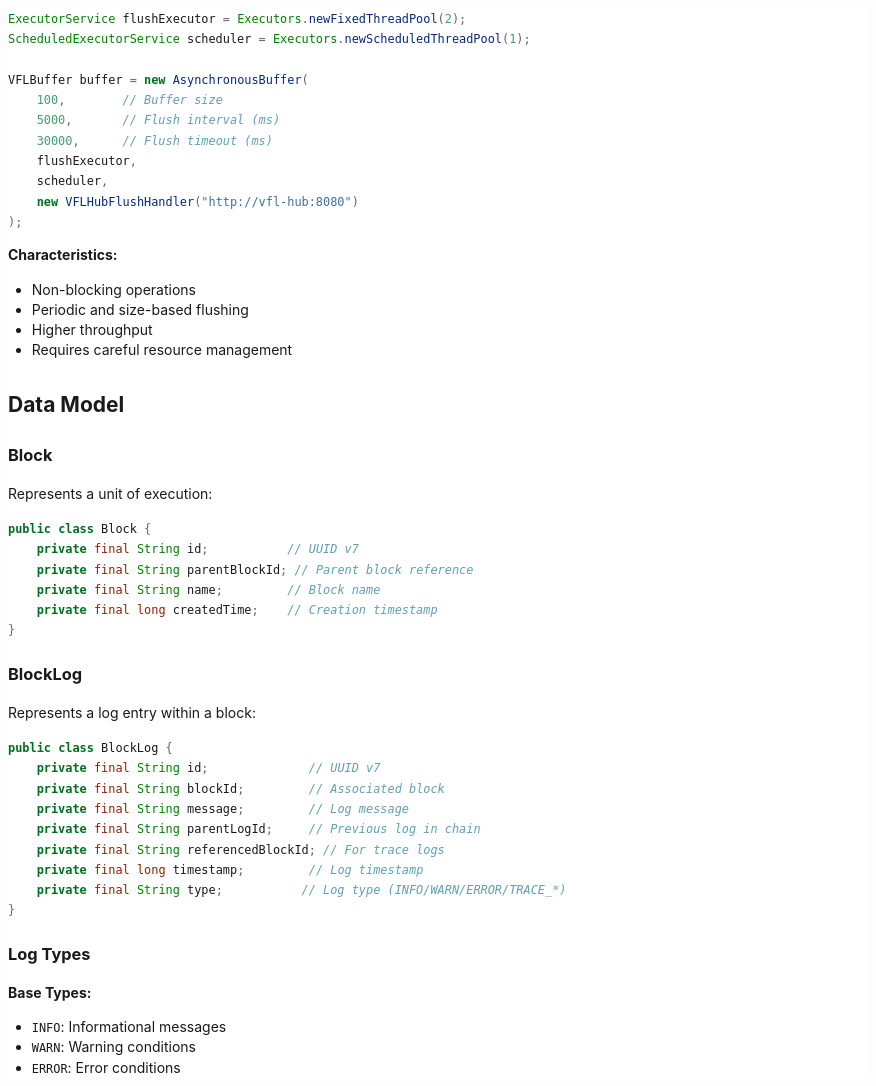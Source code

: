 ```java
ExecutorService flushExecutor = Executors.newFixedThreadPool(2);
ScheduledExecutorService scheduler = Executors.newScheduledThreadPool(1);

VFLBuffer buffer = new AsynchronousBuffer(
    100,        // Buffer size
    5000,       // Flush interval (ms)
    30000,      // Flush timeout (ms)
    flushExecutor,
    scheduler,
    new VFLHubFlushHandler("http://vfl-hub:8080")
);
```

**Characteristics:**
- Non-blocking operations
- Periodic and size-based flushing
- Higher throughput
- Requires careful resource management

## Data Model

### Block

Represents a unit of execution:

```java
public class Block {
    private final String id;           // UUID v7
    private final String parentBlockId; // Parent block reference
    private final String name;         // Block name
    private final long createdTime;    // Creation timestamp
}
```

### BlockLog

Represents a log entry within a block:

```java
public class BlockLog {
    private final String id;              // UUID v7
    private final String blockId;         // Associated block
    private final String message;         // Log message
    private final String parentLogId;     // Previous log in chain
    private final String referencedBlockId; // For trace logs
    private final long timestamp;         // Log timestamp
    private final String type;           // Log type (INFO/WARN/ERROR/TRACE_*)
}
```

### Log Types

**Base Types:**
- `INFO`: Informational messages
- `WARN`: Warning conditions
- `ERROR`: Error conditions
